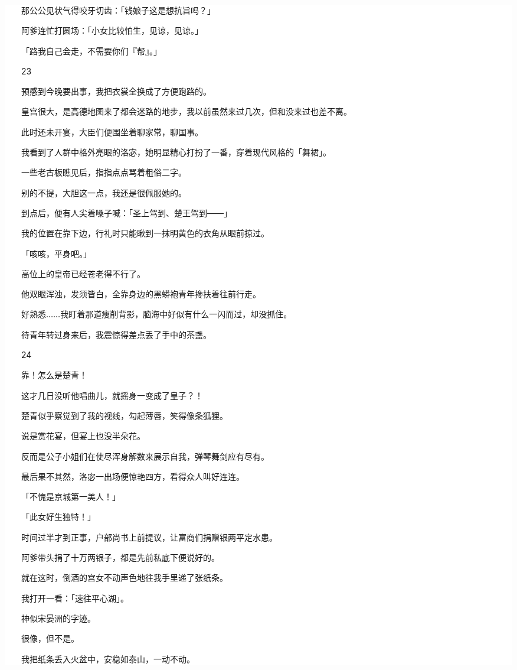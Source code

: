 &emsp;&emsp;那公公见状气得咬牙切齿：「钱娘子这是想抗旨吗？」  
  
&emsp;&emsp;阿爹连忙打圆场：「小女比较怕生，见谅，见谅。」  
  
&emsp;&emsp;「路我自己会走，不需要你们『帮』。」  
  
&emsp;&emsp;23  
  
&emsp;&emsp;预感到今晚要出事，我把衣裳全换成了方便跑路的。  
  
&emsp;&emsp;皇宫很大，是高德地图来了都会迷路的地步，我以前虽然来过几次，但和没来过也差不离。  
  
&emsp;&emsp;此时还未开宴，大臣们便围坐着聊家常，聊国事。  
  
&emsp;&emsp;我看到了人群中格外亮眼的洛宓，她明显精心打扮了一番，穿着现代风格的「舞裙」。  
  
&emsp;&emsp;一些老古板瞧见后，指指点点骂着粗俗二字。  
  
&emsp;&emsp;别的不提，大胆这一点，我还是很佩服她的。  
  
&emsp;&emsp;到点后，便有人尖着嗓子喊：「圣上驾到、楚王驾到——」  
  
&emsp;&emsp;我的位置在靠下边，行礼时只能瞅到一抹明黄色的衣角从眼前掠过。  
  
&emsp;&emsp;「咳咳，平身吧。」  
  
&emsp;&emsp;高位上的皇帝已经苍老得不行了。  
  
&emsp;&emsp;他双眼浑浊，发须皆白，全靠身边的黑蟒袍青年搀扶着往前行走。  
  
&emsp;&emsp;好熟悉……我盯着那道瘦削背影，脑海中好似有什么一闪而过，却没抓住。  
  
&emsp;&emsp;待青年转过身来后，我震惊得差点丢了手中的茶盏。  
  
&emsp;&emsp;24  
  
&emsp;&emsp;靠！怎么是楚青！  
  
&emsp;&emsp;这才几日没听他唱曲儿，就摇身一变成了皇子？！  
  
&emsp;&emsp;楚青似乎察觉到了我的视线，勾起薄唇，笑得像条狐狸。  
  
&emsp;&emsp;说是赏花宴，但宴上也没半朵花。  
  
&emsp;&emsp;反而是公子小姐们在使尽浑身解数来展示自我，弹琴舞剑应有尽有。  
  
&emsp;&emsp;最后果不其然，洛宓一出场便惊艳四方，看得众人叫好连连。  
  
&emsp;&emsp;「不愧是京城第一美人！」  
  
&emsp;&emsp;「此女好生独特！」  
  
&emsp;&emsp;时间过半才到正事，户部尚书上前提议，让富商们捐赠银两平定水患。  
  
&emsp;&emsp;阿爹带头捐了十万两银子，都是先前私底下便说好的。  
  
&emsp;&emsp;就在这时，倒酒的宫女不动声色地往我手里递了张纸条。  
  
&emsp;&emsp;我打开一看：「速往平心湖」。  
  
&emsp;&emsp;神似宋晏洲的字迹。  
  
&emsp;&emsp;很像，但不是。  
  
&emsp;&emsp;我把纸条丢入火盆中，安稳如泰山，一动不动。  
  